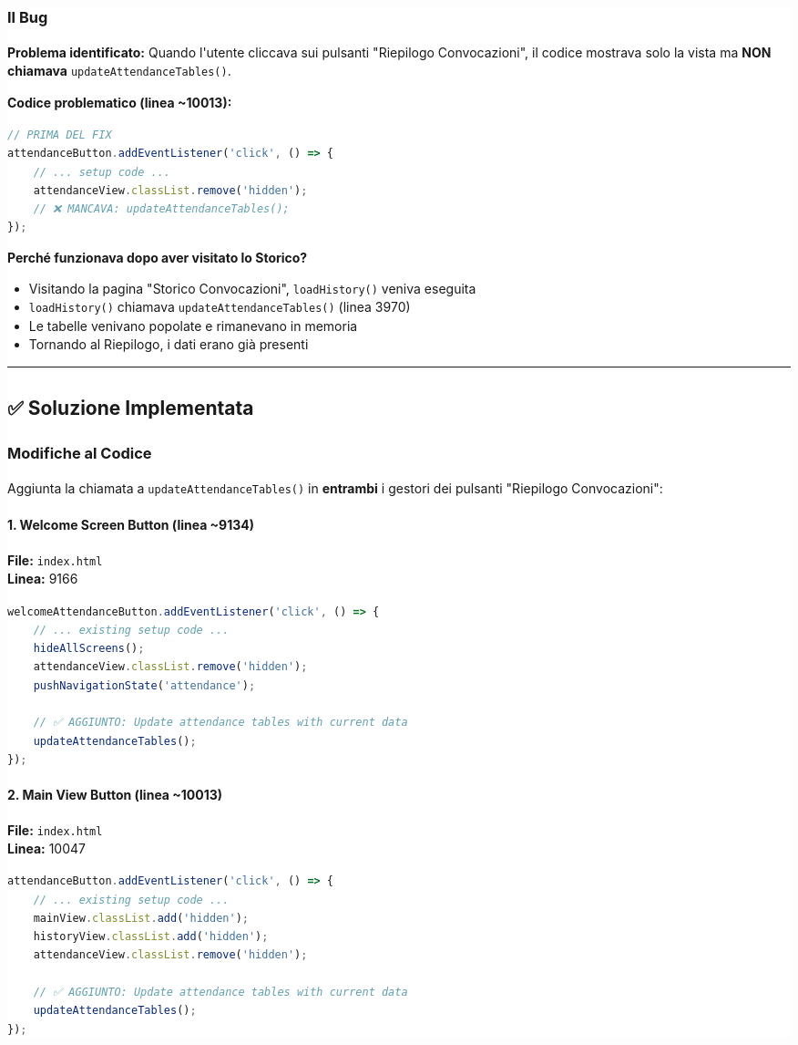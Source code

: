 ### Il Bug

**Problema identificato:**
Quando l'utente cliccava sui pulsanti "Riepilogo Convocazioni", il codice mostrava solo la vista ma **NON chiamava** `updateAttendanceTables()`.

**Codice problematico (linea ~10013):**
```javascript
// PRIMA DEL FIX
attendanceButton.addEventListener('click', () => {
    // ... setup code ...
    attendanceView.classList.remove('hidden');
    // ❌ MANCAVA: updateAttendanceTables();
});
```

**Perché funzionava dopo aver visitato lo Storico?**
- Visitando la pagina "Storico Convocazioni", `loadHistory()` veniva eseguita
- `loadHistory()` chiamava `updateAttendanceTables()` (linea 3970)
- Le tabelle venivano popolate e rimanevano in memoria
- Tornando al Riepilogo, i dati erano già presenti

---

## ✅ Soluzione Implementata

### Modifiche al Codice

Aggiunta la chiamata a `updateAttendanceTables()` in **entrambi** i gestori dei pulsanti "Riepilogo Convocazioni":

#### 1. Welcome Screen Button (linea ~9134)

**File:** `index.html`  
**Linea:** 9166

```javascript
welcomeAttendanceButton.addEventListener('click', () => {
    // ... existing setup code ...
    hideAllScreens();
    attendanceView.classList.remove('hidden');
    pushNavigationState('attendance');
    
    // ✅ AGGIUNTO: Update attendance tables with current data
    updateAttendanceTables();
});
```

#### 2. Main View Button (linea ~10013)

**File:** `index.html`  
**Linea:** 10047

```javascript
attendanceButton.addEventListener('click', () => {
    // ... existing setup code ...
    mainView.classList.add('hidden');
    historyView.classList.add('hidden');
    attendanceView.classList.remove('hidden');
    
    // ✅ AGGIUNTO: Update attendance tables with current data
    updateAttendanceTables();
});
```
